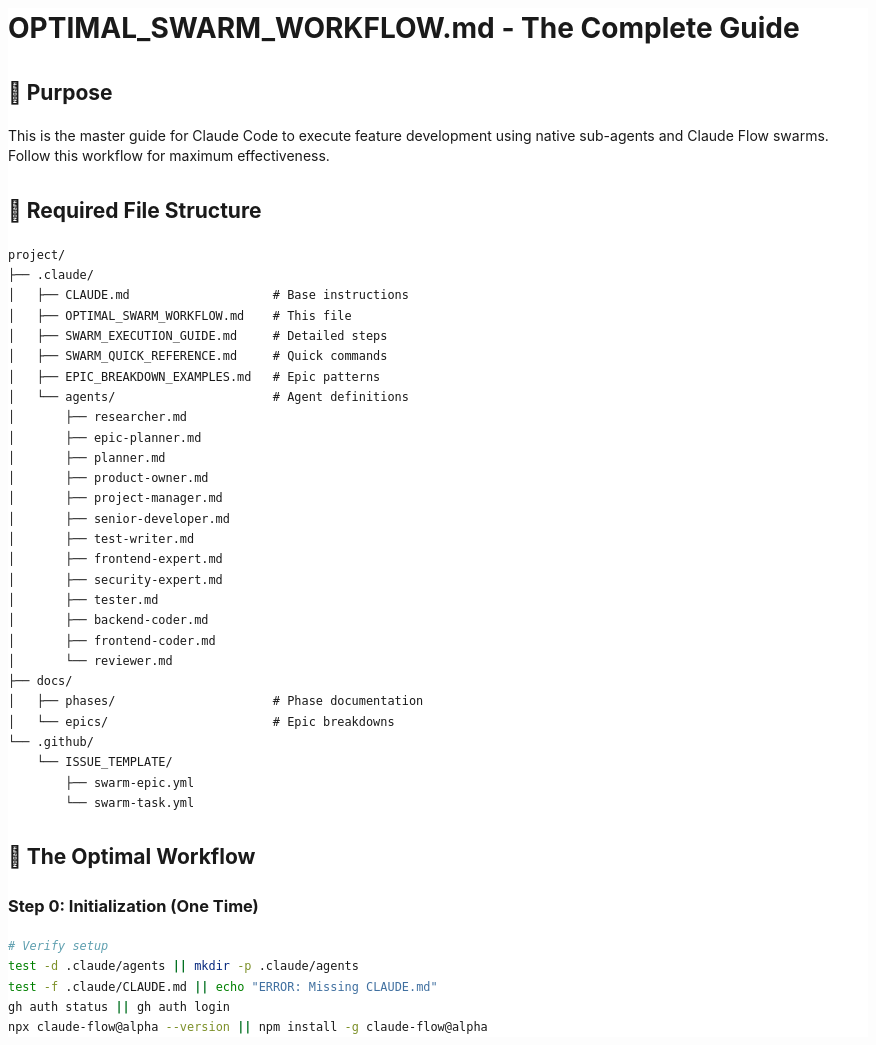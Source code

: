 # OPTIMAL_SWARM_WORKFLOW.md - The Complete Guide

## 🎯 Purpose

This is the master guide for Claude Code to execute feature development using native sub-agents and Claude Flow swarms. Follow this workflow for maximum effectiveness.

## 📁 Required File Structure

```
project/
├── .claude/
│   ├── CLAUDE.md                    # Base instructions
│   ├── OPTIMAL_SWARM_WORKFLOW.md    # This file
│   ├── SWARM_EXECUTION_GUIDE.md     # Detailed steps
│   ├── SWARM_QUICK_REFERENCE.md     # Quick commands
│   ├── EPIC_BREAKDOWN_EXAMPLES.md   # Epic patterns
│   └── agents/                      # Agent definitions
│       ├── researcher.md
│       ├── epic-planner.md
│       ├── planner.md
│       ├── product-owner.md
│       ├── project-manager.md
│       ├── senior-developer.md
│       ├── test-writer.md
│       ├── frontend-expert.md
│       ├── security-expert.md
│       ├── tester.md
│       ├── backend-coder.md
│       ├── frontend-coder.md
│       └── reviewer.md
├── docs/
│   ├── phases/                      # Phase documentation
│   └── epics/                       # Epic breakdowns
└── .github/
    └── ISSUE_TEMPLATE/
        ├── swarm-epic.yml
        └── swarm-task.yml
```

## 🚀 The Optimal Workflow

### Step 0: Initialization (One Time)

```bash
# Verify setup
test -d .claude/agents || mkdir -p .claude/agents
test -f .claude/CLAUDE.md || echo "ERROR: Missing CLAUDE.md"
gh auth status || gh auth login
npx claude-flow@alpha --version || npm install -g claude-flow@alpha
```
